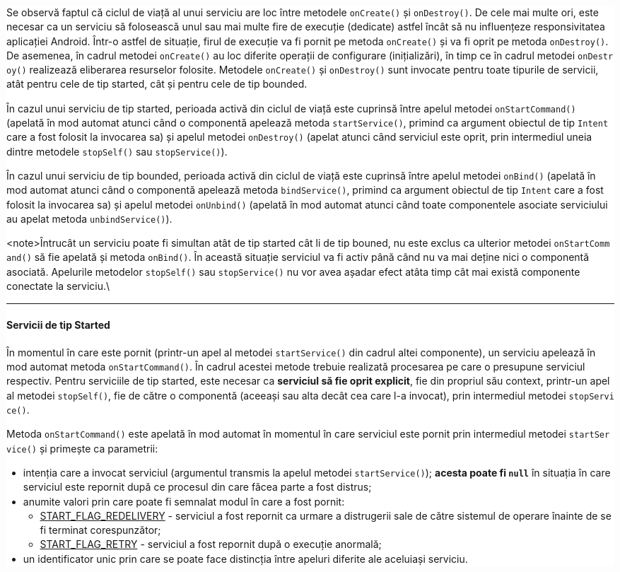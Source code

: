 Se observă faptul că ciclul de viață al unui serviciu are loc între
metodele `onCreate()` și `onDestroy()`. De cele mai multe ori, este
necesar ca un serviciu să folosească unul sau mai multe fire de execuție
(dedicate) astfel încât să nu influențeze responsivitatea aplicației
Android. Într-o astfel de situație, firul de execuție va fi pornit pe
metoda `onCreate()` și va fi oprit pe metoda `onDestroy()`. De asemenea,
în cadrul metodei `onCreate()` au loc diferite operații de configurare
(inițializări), în timp ce în cadrul metodei `onDestroy()` realizează
eliberarea resurselor folosite. Metodele `onCreate()` și `onDestroy()`
sunt invocate pentru toate tipurile de servicii, atât pentru cele de tip
started, cât și pentru cele de tip bounded.

În cazul unui serviciu de tip started, perioada activă din ciclul de
viață este cuprinsă între apelul metodei `onStartCommand()` (apelată în
mod automat atunci când o componentă apelează metoda `startService()`,
primind ca argument obiectul de tip `Intent` care a fost folosit la
invocarea sa) și apelul metodei `onDestroy()` (apelat atunci când
serviciul este oprit, prin intermediul uneia dintre metodele
`stopSelf()` sau `stopService()`).

În cazul unui serviciu de tip bounded, perioada activă din ciclul de
viață este cuprinsă între apelul metodei `onBind()` (apelată în mod
automat atunci când o componentă apelează metoda `bindService()`,
primind ca argument obiectul de tip `Intent` care a fost folosit la
invocarea sa) și apelul metodei `onUnbind()` (apelată în mod automat
atunci când toate componentele asociate serviciului au apelat metoda
`unbindService()`).

\<note>Întrucât un serviciu poate fi simultan atât de tip started cât li
de tip bouned, nu este exclus ca ulterior metodei `onStartCommand()` să
fie apelată și metoda `onBind()`. În această situație serviciul va fi
activ până când nu va mai deține nici o componentă asociată. Apelurile
metodelor `stopSelf()` sau `stopService()` nu vor avea așadar efect
atâta timp cât mai există componente conectate la serviciu.\

---

#### Servicii de tip Started

În momentul în care este pornit (printr-un apel al metodei
`startService()` din cadrul altei componente), un serviciu apelează în
mod automat metoda `onStartCommand()`. În cadrul acestei metode trebuie
realizată procesarea pe care o presupune serviciul respectiv. Pentru
serviciile de tip started, este necesar ca **serviciul să fie oprit
explicit**, fie din propriul său context, printr-un apel al metodei
`stopSelf()`, fie de către o componentă (aceeași sau alta decât cea care
l-a invocat), prin intermediul metodei `stopService()`.

Metoda `onStartCommand()` este apelată în mod automat în momentul în
care serviciul este pornit prin intermediul metodei `startService()` și
primește ca parametrii:

-   intenția care a invocat serviciul (argumentul transmis la apelul
    metodei `startService()`); **acesta poate fi `null`** în situația în
    care serviciul este repornit după ce procesul din care făcea parte a
    fost distrus;
-   anumite valori prin care poate fi semnalat modul în care a fost
    pornit:
    -   [START_FLAG_REDELIVERY](http:*developer.android.com/reference/android/app/Service.html#START_FLAG_REDELIVERY) -
        serviciul a fost repornit ca urmare a distrugerii sale de către
        sistemul de operare înainte de se fi terminat corespunzător;
    -   [START_FLAG_RETRY](http:*developer.android.com/reference/android/app/Service.html#START_FLAG_RETRY) -
        serviciul a fost repornit după o execuție anormală;
-   un identificator unic prin care se poate face distincția între
    apeluri diferite ale aceluiași serviciu.